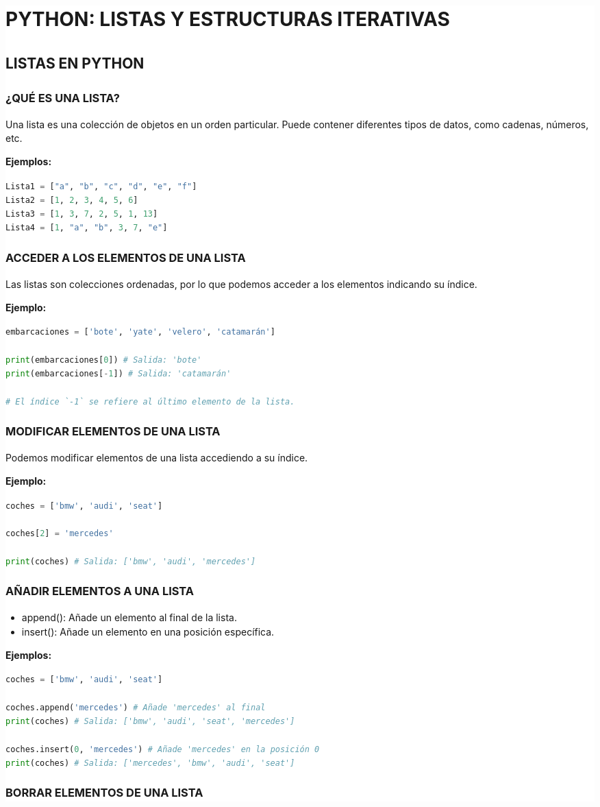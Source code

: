 # PYTHON: LISTAS Y ESTRUCTURAS ITERATIVAS

## LISTAS EN PYTHON

### ¿QUÉ ES UNA LISTA?

Una lista es una colección de objetos en un orden particular. Puede
contener diferentes tipos de datos, como cadenas, números, etc.

**Ejemplos:**
```python
Lista1 = ["a", "b", "c", "d", "e", "f"]
Lista2 = [1, 2, 3, 4, 5, 6]
Lista3 = [1, 3, 7, 2, 5, 1, 13]
Lista4 = [1, "a", "b", 3, 7, "e"]
```
### ACCEDER A LOS ELEMENTOS DE UNA LISTA

Las listas son colecciones ordenadas, por lo que podemos acceder a los
elementos indicando su índice.

**Ejemplo:**
```python
embarcaciones = ['bote', 'yate', 'velero', 'catamarán']

print(embarcaciones[0]) # Salida: 'bote'
print(embarcaciones[-1]) # Salida: 'catamarán'

# El índice `-1` se refiere al último elemento de la lista.
```
### MODIFICAR ELEMENTOS DE UNA LISTA

Podemos modificar elementos de una lista accediendo a su índice.

**Ejemplo:**
```python
coches = ['bmw', 'audi', 'seat']

coches[2] = 'mercedes'

print(coches) # Salida: ['bmw', 'audi', 'mercedes']
```
### AÑADIR ELEMENTOS A UNA LISTA

- append(): Añade un elemento al final de la lista.
- insert(): Añade un elemento en una posición específica.

**Ejemplos:**
```python
coches = ['bmw', 'audi', 'seat']

coches.append('mercedes') # Añade 'mercedes' al final
print(coches) # Salida: ['bmw', 'audi', 'seat', 'mercedes']

coches.insert(0, 'mercedes') # Añade 'mercedes' en la posición 0
print(coches) # Salida: ['mercedes', 'bmw', 'audi', 'seat']
```
### BORRAR ELEMENTOS DE UNA LISTA

